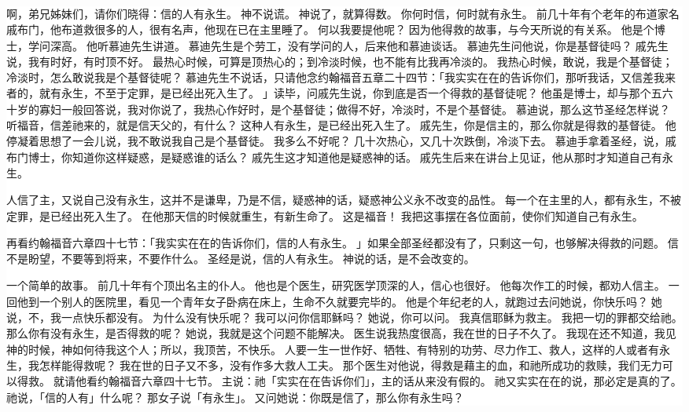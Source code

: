 啊，弟兄姊妹们，请你们晓得：信的人有永生。
神不说谎。
神说了，就算得数。
你何时信，何时就有永生。
前几十年有个老年的布道家名戚布门，他布道救很多的人，很有名声，他现在已在主里睡了。
何以我要提他呢？
因为他得救的故事，与今天所说的有关系。
他是个博士，学问深高。
他听慕迪先生讲道。
慕迪先生是个劳工，没有学问的人，后来他和慕迪谈话。
慕迪先生问他说，你是基督徒吗？
戚先生说，我有时好，有时顶不好。
最热心时候，可算是顶热心的；到冷淡时候，也不能有比我再冷淡的。
我热心时候，敢说，我是个基督徒；冷淡时，怎么敢说我是个基督徒呢？
慕迪先生不说话，只请他念约翰福音五章二十四节：「我实实在在的告诉你们，那听我话，又信差我来者的，就有永生，不至于定罪，是已经出死入生了。
」读毕，问戚先生说，你到底是否一个得救的基督徒呢？
他虽是博士，却与那个五六十岁的寡妇一般回答说，我对你说了，我热心作好时，是个基督徒；做得不好，冷淡时，不是个基督徒。
慕迪说，那么这节圣经怎样说？
听福音，信差祂来的，就是信天父的，有什么？
这种人有永生，是已经出死入生了。
戚先生，你是信主的，那么你就是得救的基督徒。
他停凝着思想了一会儿说，我不敢说我自己是个基督徒。
我多么不好呢？
几十次热心，又几十次跌倒，冷淡下去。
慕迪手拿着圣经，说，戚布门博士，你知道你这样疑惑，是疑惑谁的话么？
戚先生这才知道他是疑惑神的话。
戚先生后来在讲台上见证，他从那时才知道自己有永生。

人信了主，又说自己没有永生，这并不是谦卑，乃是不信，疑惑神的话，疑惑神公义永不改变的品性。
每一个在主里的人，都有永生，不被定罪，是已经出死入生了。
在他那天信的时候就重生，有新生命了。
这是福音！
我把这事摆在各位面前，使你们知道自己有永生。

再看约翰福音六章四十七节：「我实实在在的告诉你们，信的人有永生。
」如果全部圣经都没有了，只剩这一句，也够解决得救的问题。
信不是盼望，不要等到将来，不要作什么。
圣经是说，信的人有永生。
神说的话，是不会改变的。

一个简单的故事。
前几十年有个顶出名主的仆人。
他也是个医生，研究医学顶深的人，信心也很好。
他每次作工的时候，都劝人信主。
一回他到一个别人的医院里，看见一个青年女子卧病在床上，生命不久就要完毕的。
他是个年纪老的人，就跑过去问她说，你快乐吗？
她说，不，我一点快乐都没有。
为什么没有快乐呢？
我可以问你信耶稣吗？
她说，你可以问。
我真信耶稣为救主。
我把一切的罪都交给祂。
那么你有没有永生，是否得救的呢？
她说，我就是这个问题不能解决。
医生说我热度很高，我在世的日子不久了。
我现在还不知道，我见神的时候，神如何待我这个人；所以，我顶苦，不快乐。
人要一生一世作好、牺牲、有特别的功劳、尽力作工、救人，这样的人或者有永生，我怎样能得救呢？
我在世的日子又不多，没有作多大救人工夫。
那个医生对他说，得救是藉主的血，和祂所成功的救赎，我们无力可以得救。
就请他看约翰福音六章四十七节。
主说：祂「实实在在告诉你们」，主的话从来没有假的。
祂又实实在在的说，那必定是真的了。
祂说，「信的人有」什么呢？
那女子说「有永生」。
又问她说：你既是信了，那么你有永生吗？